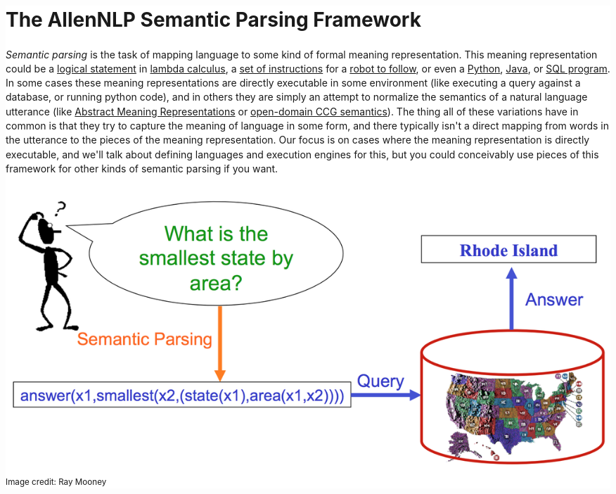 # The AllenNLP Semantic Parsing Framework

_Semantic parsing_ is the task of mapping language to some kind of formal meaning representation.
This meaning representation could be a [logical
statement](https://www.semanticscholar.org/paper/Online-Learning-of-Relaxed-CCG-Grammars-for-Parsing-Zettlemoyer-Collins/674ec285ce3a2d0a28d5dbf555f9885764bb6b45)
in [lambda
calculus](https://www.semanticscholar.org/paper/Learning-Executable-Semantic-Parsers-for-Natural-Liang/6ff9c6e43be86d7608a391b83de4cd44d707ea8d),
a [set of
instructions](https://www.semanticscholar.org/paper/Weakly-Supervised-Learning-of-Semantic-Parsers-for-Artzi-Zettlemoyer/14ea9a076ee744959d4ab2188a06d0ce64d362bf)
for a [robot to
follow](https://www.semanticscholar.org/paper/Simpler-Context-Dependent-Logical-Forms-via-Model-Long-Pasupat/7306437b2145677fe7bf3b7711ac8aa25989f1e3),
or even a
[Python](https://www.semanticscholar.org/paper/Learning-to-Generate-Pseudo-Code-from-Source-Code-Oda-Fudaba/27e1dbe9f7c71cd6cc1b0357f49aef497e572d09),
[Java](https://www.semanticscholar.org/paper/Mapping-Language-to-Code-in-Programmatic-Context-Iyer-Konstas/503440e95aea0e410a1f05682315748467b0dc78),
or [SQL
program](https://www.semanticscholar.org/paper/Learning-a-Neural-Semantic-Parser-from-User-Iyer-Konstas/32ce5467ff884d2f90a233f4d9606c6e18b1a9d6).
In some cases these meaning representations are directly executable in some environment (like
executing a query against a database, or running python code), and in others they are simply an
attempt to normalize the semantics of a natural language utterance (like [Abstract Meaning
Representations](https://www.semanticscholar.org/paper/Abstract-Meaning-Representation-for-Sembanking-Banarescu-Bonial/d5b1adc8277e601139b777c250d3cdb41ffc29c8)
or [open-domain CCG
semantics](https://www.semanticscholar.org/paper/A*-CCG-Parsing-with-a-Supertag-factored-Model-Lewis-Steedman/0551fa57a42ae0fff9c670dffecfc0c63e0ec89d)).
The thing all of these variations have in common is that they try to capture the meaning of
language in some form, and there typically isn't a direct mapping from words in the utterance to
the pieces of the meaning representation.  Our focus is on cases where the meaning representation
is directly executable, and we'll talk about defining languages and execution engines for this, but
you could conceivably use pieces of this framework for other kinds of semantic parsing if you want.

![An example of semantic parsing](semantic_parsing_example.png)
<sub>Image credit: Ray Mooney</sub>

